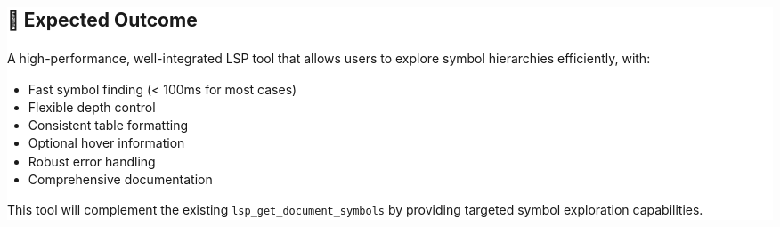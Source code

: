 ## 🎯 **Expected Outcome**

A high-performance, well-integrated LSP tool that allows users to explore symbol hierarchies efficiently, with:
- Fast symbol finding (< 100ms for most cases)
- Flexible depth control
- Consistent table formatting
- Optional hover information
- Robust error handling
- Comprehensive documentation

This tool will complement the existing `lsp_get_document_symbols` by providing targeted symbol exploration capabilities.